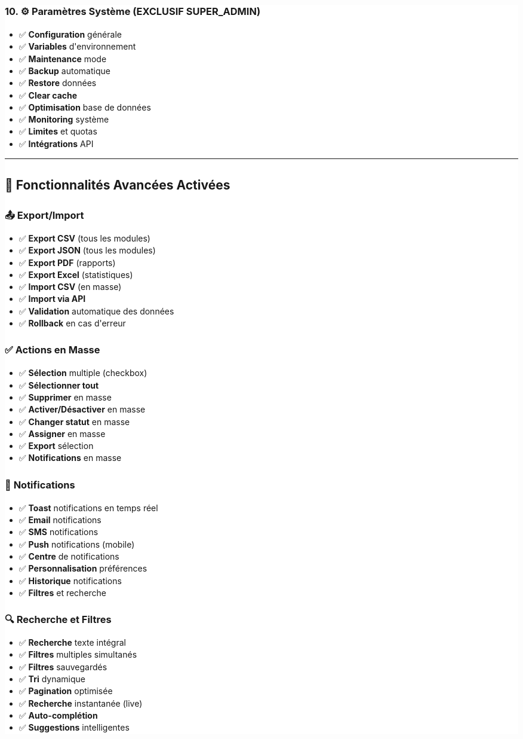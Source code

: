 ### 10. ⚙️ **Paramètres Système** (EXCLUSIF SUPER_ADMIN)
- ✅ **Configuration** générale
- ✅ **Variables** d'environnement
- ✅ **Maintenance** mode
- ✅ **Backup** automatique
- ✅ **Restore** données
- ✅ **Clear cache**
- ✅ **Optimisation** base de données
- ✅ **Monitoring** système
- ✅ **Limites** et quotas
- ✅ **Intégrations** API

---

## 🚀 Fonctionnalités Avancées Activées

### 📤 **Export/Import**
- ✅ **Export CSV** (tous les modules)
- ✅ **Export JSON** (tous les modules)
- ✅ **Export PDF** (rapports)
- ✅ **Export Excel** (statistiques)
- ✅ **Import CSV** (en masse)
- ✅ **Import via API**
- ✅ **Validation** automatique des données
- ✅ **Rollback** en cas d'erreur

### ✅ **Actions en Masse**
- ✅ **Sélection** multiple (checkbox)
- ✅ **Sélectionner tout**
- ✅ **Supprimer** en masse
- ✅ **Activer/Désactiver** en masse
- ✅ **Changer statut** en masse
- ✅ **Assigner** en masse
- ✅ **Export** sélection
- ✅ **Notifications** en masse

### 🔔 **Notifications**
- ✅ **Toast** notifications en temps réel
- ✅ **Email** notifications
- ✅ **SMS** notifications
- ✅ **Push** notifications (mobile)
- ✅ **Centre** de notifications
- ✅ **Personnalisation** préférences
- ✅ **Historique** notifications
- ✅ **Filtres** et recherche

### 🔍 **Recherche et Filtres**
- ✅ **Recherche** texte intégral
- ✅ **Filtres** multiples simultanés
- ✅ **Filtres** sauvegardés
- ✅ **Tri** dynamique
- ✅ **Pagination** optimisée
- ✅ **Recherche** instantanée (live)
- ✅ **Auto-complétion**
- ✅ **Suggestions** intelligentes
